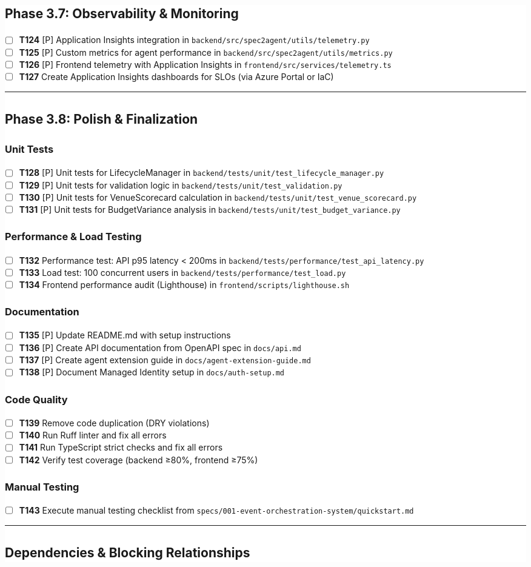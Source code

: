 
## Phase 3.7: Observability & Monitoring

- [ ] **T124** [P] Application Insights integration in `backend/src/spec2agent/utils/telemetry.py`
- [ ] **T125** [P] Custom metrics for agent performance in `backend/src/spec2agent/utils/metrics.py`
- [ ] **T126** [P] Frontend telemetry with Application Insights in `frontend/src/services/telemetry.ts`
- [ ] **T127** Create Application Insights dashboards for SLOs (via Azure Portal or IaC)

---

## Phase 3.8: Polish & Finalization

### Unit Tests
- [ ] **T128** [P] Unit tests for LifecycleManager in `backend/tests/unit/test_lifecycle_manager.py`
- [ ] **T129** [P] Unit tests for validation logic in `backend/tests/unit/test_validation.py`
- [ ] **T130** [P] Unit tests for VenueScorecard calculation in `backend/tests/unit/test_venue_scorecard.py`
- [ ] **T131** [P] Unit tests for BudgetVariance analysis in `backend/tests/unit/test_budget_variance.py`

### Performance & Load Testing
- [ ] **T132** Performance test: API p95 latency < 200ms in `backend/tests/performance/test_api_latency.py`
- [ ] **T133** Load test: 100 concurrent users in `backend/tests/performance/test_load.py`
- [ ] **T134** Frontend performance audit (Lighthouse) in `frontend/scripts/lighthouse.sh`

### Documentation
- [ ] **T135** [P] Update README.md with setup instructions
- [ ] **T136** [P] Create API documentation from OpenAPI spec in `docs/api.md`
- [ ] **T137** [P] Create agent extension guide in `docs/agent-extension-guide.md`
- [ ] **T138** [P] Document Managed Identity setup in `docs/auth-setup.md`

### Code Quality
- [ ] **T139** Remove code duplication (DRY violations)
- [ ] **T140** Run Ruff linter and fix all errors
- [ ] **T141** Run TypeScript strict checks and fix all errors
- [ ] **T142** Verify test coverage (backend ≥80%, frontend ≥75%)

### Manual Testing
- [ ] **T143** Execute manual testing checklist from `specs/001-event-orchestration-system/quickstart.md`

---

## Dependencies & Blocking Relationships
